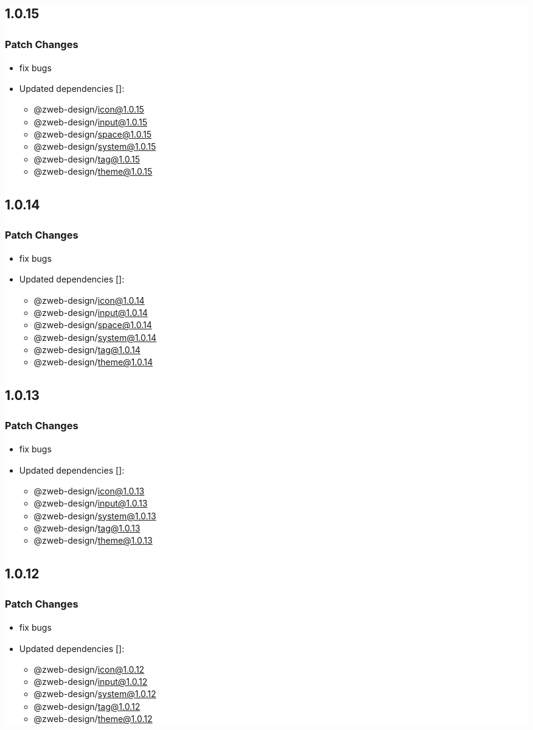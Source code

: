 ## 1.0.15

### Patch Changes

- fix bugs

- Updated dependencies []:
  - @zweb-design/icon@1.0.15
  - @zweb-design/input@1.0.15
  - @zweb-design/space@1.0.15
  - @zweb-design/system@1.0.15
  - @zweb-design/tag@1.0.15
  - @zweb-design/theme@1.0.15

## 1.0.14

### Patch Changes

- fix bugs

- Updated dependencies []:
  - @zweb-design/icon@1.0.14
  - @zweb-design/input@1.0.14
  - @zweb-design/space@1.0.14
  - @zweb-design/system@1.0.14
  - @zweb-design/tag@1.0.14
  - @zweb-design/theme@1.0.14

## 1.0.13

### Patch Changes

- fix bugs

- Updated dependencies []:
  - @zweb-design/icon@1.0.13
  - @zweb-design/input@1.0.13
  - @zweb-design/system@1.0.13
  - @zweb-design/tag@1.0.13
  - @zweb-design/theme@1.0.13

## 1.0.12

### Patch Changes

- fix bugs

- Updated dependencies []:
  - @zweb-design/icon@1.0.12
  - @zweb-design/input@1.0.12
  - @zweb-design/system@1.0.12
  - @zweb-design/tag@1.0.12
  - @zweb-design/theme@1.0.12
